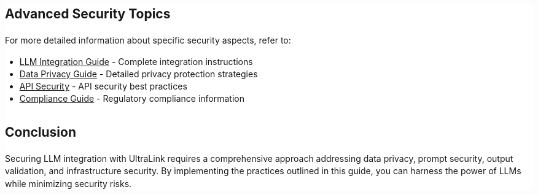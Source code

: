 ## Advanced Security Topics

For more detailed information about specific security aspects, refer to:

- [LLM Integration Guide](llm-integration.md) - Complete integration instructions
- [Data Privacy Guide](../advanced/data-privacy.md) - Detailed privacy protection strategies
- [API Security](../advanced/api-security.md) - API security best practices
- [Compliance Guide](../advanced/compliance.md) - Regulatory compliance information

## Conclusion

Securing LLM integration with UltraLink requires a comprehensive approach addressing data privacy, prompt security, output validation, and infrastructure security. By implementing the practices outlined in this guide, you can harness the power of LLMs while minimizing security risks. 